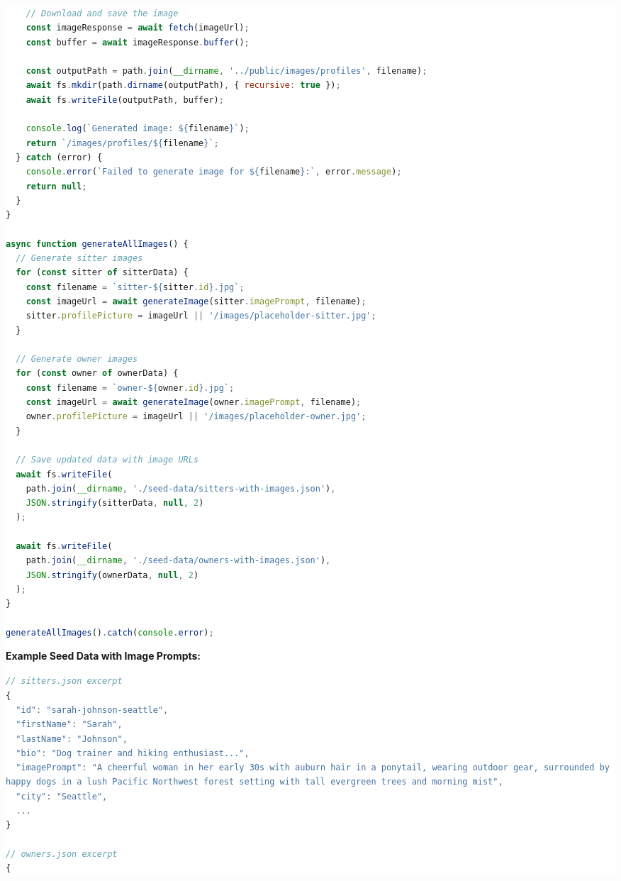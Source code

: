 ```javascript
    // Download and save the image
    const imageResponse = await fetch(imageUrl);
    const buffer = await imageResponse.buffer();
    
    const outputPath = path.join(__dirname, '../public/images/profiles', filename);
    await fs.mkdir(path.dirname(outputPath), { recursive: true });
    await fs.writeFile(outputPath, buffer);
    
    console.log(`Generated image: ${filename}`);
    return `/images/profiles/${filename}`;
  } catch (error) {
    console.error(`Failed to generate image for ${filename}:`, error.message);
    return null;
  }
}

async function generateAllImages() {
  // Generate sitter images
  for (const sitter of sitterData) {
    const filename = `sitter-${sitter.id}.jpg`;
    const imageUrl = await generateImage(sitter.imagePrompt, filename);
    sitter.profilePicture = imageUrl || '/images/placeholder-sitter.jpg';
  }

  // Generate owner images
  for (const owner of ownerData) {
    const filename = `owner-${owner.id}.jpg`;
    const imageUrl = await generateImage(owner.imagePrompt, filename);
    owner.profilePicture = imageUrl || '/images/placeholder-owner.jpg';
  }

  // Save updated data with image URLs
  await fs.writeFile(
    path.join(__dirname, './seed-data/sitters-with-images.json'),
    JSON.stringify(sitterData, null, 2)
  );
  
  await fs.writeFile(
    path.join(__dirname, './seed-data/owners-with-images.json'),
    JSON.stringify(ownerData, null, 2)
  );
}

generateAllImages().catch(console.error);
```

**Example Seed Data with Image Prompts:**

```javascript
// sitters.json excerpt
{
  "id": "sarah-johnson-seattle",
  "firstName": "Sarah",
  "lastName": "Johnson",
  "bio": "Dog trainer and hiking enthusiast...",
  "imagePrompt": "A cheerful woman in her early 30s with auburn hair in a ponytail, wearing outdoor gear, surrounded by happy dogs in a lush Pacific Northwest forest setting with tall evergreen trees and morning mist",
  "city": "Seattle",
  ...
}

// owners.json excerpt  
{
```